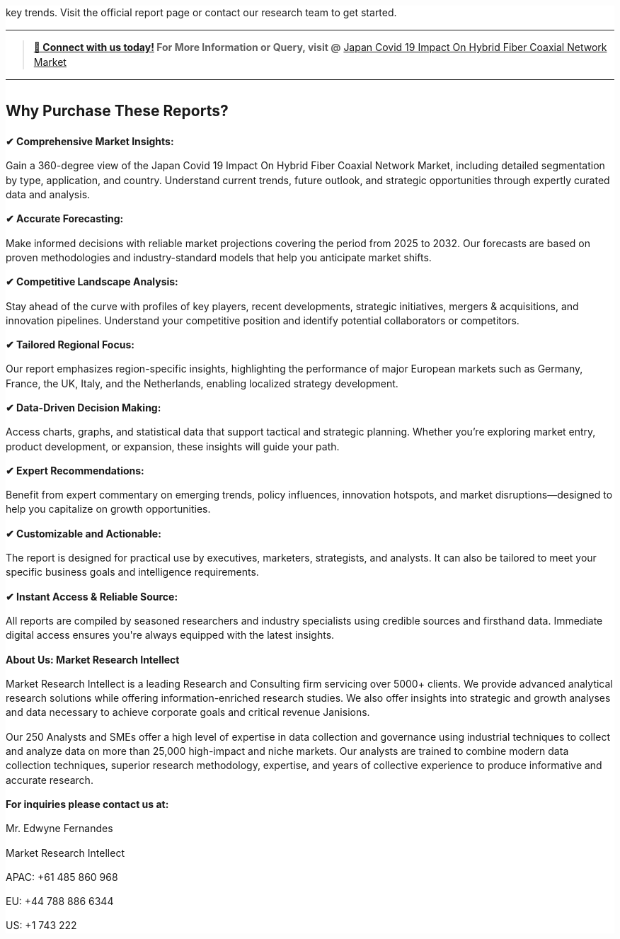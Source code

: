 key trends. Visit the official report page or contact our research team to get started.</p><hr /><blockquote><p><span class="font-[700]"><strong><a href="https://www.marketresearchintellect.com/product/covid-19-impact-on-hybrid-fiber-coaxial-network-market-size-forecast/?utm_source=Linkedin&utm_medium=838">📩 Connect with us today!</a> For More Information or Query, visit&nbsp;@</strong>&nbsp;</span><span class="font-[700]"><a href="https://www.marketresearchintellect.com/product/covid-19-impact-on-hybrid-fiber-coaxial-network-market-size-forecast/?utm_source=Linkedin&utm_medium=838" target="_blank" data-tracking-control-name="article-ssr-frontend-pulse_little-text-block" data-tracking-will-navigate="" data-test-link="">Japan Covid 19 Impact On Hybrid Fiber Coaxial Network Market</a></span></p></blockquote><hr /><h2>Why Purchase These Reports?</h2><p><strong>✔ Comprehensive Market Insights:</strong></p><p>Gain a 360-degree view of the Japan Covid 19 Impact On Hybrid Fiber Coaxial Network Market, including detailed segmentation by type, application, and country. Understand current trends, future outlook, and strategic opportunities through expertly curated data and analysis.</p><p><strong>✔ Accurate Forecasting:</strong></p><p>Make informed decisions with reliable market projections covering the period from 2025 to 2032. Our forecasts are based on proven methodologies and industry-standard models that help you anticipate market shifts.</p><p><strong>✔ Competitive Landscape Analysis:</strong></p><p>Stay ahead of the curve with profiles of key players, recent developments, strategic initiatives, mergers &amp; acquisitions, and innovation pipelines. Understand your competitive position and identify potential collaborators or competitors.</p><p><strong>✔ Tailored Regional Focus:</strong></p><p>Our report emphasizes region-specific insights, highlighting the performance of major European markets such as Germany, France, the UK, Italy, and the Netherlands, enabling localized strategy development.</p><p><strong>✔ Data-Driven Decision Making:</strong></p><p>Access charts, graphs, and statistical data that support tactical and strategic planning. Whether you&rsquo;re exploring market entry, product development, or expansion, these insights will guide your path.</p><p><strong>✔ Expert Recommendations:</strong></p><p>Benefit from expert commentary on emerging trends, policy influences, innovation hotspots, and market disruptions&mdash;designed to help you capitalize on growth opportunities.</p><p><strong>✔ Customizable and Actionable:</strong></p><p>The report is designed for practical use by executives, marketers, strategists, and analysts. It can also be tailored to meet your specific business goals and intelligence requirements.</p><p><strong>✔ Instant Access &amp; Reliable Source:</strong></p><p>All reports are compiled by seasoned researchers and industry specialists using credible sources and firsthand data. Immediate digital access ensures you're always equipped with the latest insights.</p><p><strong><span class="font-[700]">About Us: Market Research Intellect</span></strong></p><p><span class="">Market Research Intellect is a leading Research and Consulting firm servicing over 5000+ clients. We provide advanced analytical research solutions while offering information-enriched research studies.&nbsp;</span>We also offer insights into strategic and growth analyses and data necessary to achieve corporate goals and critical revenue Janisions.</p><p><span class="">Our 250 Analysts and SMEs offer a high level of expertise in data collection and governance using industrial techniques to collect and analyze data on more than 25,000 high-impact and niche markets. Our analysts are trained to combine modern data collection techniques, superior research methodology, expertise, and years of collective experience to produce informative and accurate research.</span></p><p><strong>For inquiries please contact us at:</strong></p><p>Mr. Edwyne Fernandes</p><p>Market Research Intellect</p><p>APAC: +61 485 860 968</p><p>EU: +44 788 886 6344</p><p>US: +1 743 222